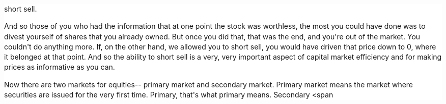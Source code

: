   <span m='614810'>short</span> <span m='615080'>sell.</span> </p><p><span
  m='615980'>And</span> <span m='616130'>so</span> <span m='616310'>those</span>
  <span m='616640'>of</span> <span m='616760'>you</span> <span
  m='617300'>who</span> <span m='617480'>had</span> <span m='617750'>the</span>
  <span m='617870'>information</span> <span m='619010'>that</span> <span
  m='619430'>at</span> <span m='619580'>one</span> <span m='619820'>point</span>
  <span m='620210'>the</span> <span m='620300'>stock</span> <span
  m='620690'>was</span> <span m='620840'>worthless,</span> <span
  m='622690'>the</span> <span m='622780'>most</span> <span m='622990'>you</span>
  <span m='623050'>could</span> <span m='623200'>have</span> <span
  m='623290'>done</span> <span m='624220'>was</span> <span m='624370'>to</span>
  <span m='624460'>divest</span> <span m='625000'>yourself</span> <span
  m='625780'>of</span> <span m='625930'>shares</span> <span
  m='626260'>that</span> <span m='626410'>you</span> <span
  m='626560'>already</span> <span m='626890'>owned.</span> <span
  m='627910'>But</span> <span m='628060'>once</span> <span m='628300'>you</span>
  <span m='628420'>did</span> <span m='628600'>that,</span> <span
  m='629890'>that</span> <span m='630040'>was</span> <span m='630160'>the</span>
  <span m='630280'>end,</span> <span m='630580'>and</span> <span
  m='630670'>you're</span> <span m='630880'>out</span> <span
  m='631030'>of</span> <span m='631120'>the</span> <span
  m='631180'>market.</span> <span m='631990'>You</span> <span
  m='632080'>couldn't</span> <span m='632290'>do</span> <span
  m='632410'>anything</span> <span m='632680'>more.</span> <span
  m='633910'>If,</span> <span m='634300'>on</span> <span m='634420'>the</span>
  <span m='634510'>other</span> <span m='634660'>hand,</span> <span
  m='634780'>we</span> <span m='634900'>allowed</span> <span
  m='635230'>you</span> <span m='635290'>to</span> <span m='635410'>short</span>
  <span m='635710'>sell,</span> <span m='637210'>you</span> <span
  m='637450'>would</span> <span m='637540'>have</span> <span
  m='637660'>driven</span> <span m='637990'>that</span> <span
  m='638140'>price</span> <span m='638530'>down</span> <span
  m='638740'>to</span> <span m='638830'>0,</span> <span m='639490'>where</span>
  <span m='639700'>it</span> <span m='639760'>belonged</span> <span
  m='640960'>at</span> <span m='641080'>that</span> <span
  m='641230'>point.</span> <span m='642480'>And</span> <span
  m='642690'>so</span> <span m='643230'>the</span> <span
  m='643470'>ability</span> <span m='643830'>to</span> <span
  m='643950'>short</span> <span m='644220'>sell</span> <span
  m='644670'>is</span> <span m='644820'>a</span> <span m='644910'>very,</span>
  <span m='645310'>very</span> <span m='646020'>important</span> <span
  m='646560'>aspect</span> <span m='647190'>of</span> <span
  m='647910'>capital</span> <span m='648330'>market</span> <span
  m='648600'>efficiency</span> <span m='649140'>and</span> <span
  m='649320'>for</span> <span m='649830'>making</span> <span
  m='650250'>prices</span> <span m='650910'>as</span> <span
  m='651060'>informative</span> <span m='652170'>as</span> <span
  m='652620'>you</span> <span m='652770'>can.</span> </p><p><span
  m='653970'>Now</span> <span m='654780'>there</span> <span
  m='654960'>are</span> <span m='655110'>two</span> <span
  m='655380'>markets</span> <span m='656040'>for</span> <span
  m='656190'>equities--</span> <span m='656700'>primary</span> <span
  m='657210'>market</span> <span m='657540'>and</span> <span
  m='657630'>secondary</span> <span m='658110'>market.</span> <span
  m='658830'>Primary</span> <span m='659310'>market</span> <span
  m='659760'>means</span> <span m='660600'>the</span> <span
  m='660690'>market</span> <span m='661380'>where</span> <span
  m='662250'>securities</span> <span m='663090'>are</span> <span
  m='663360'>issued</span> <span m='663810'>for</span> <span
  m='663930'>the</span> <span m='664020'>very</span> <span
  m='664260'>first</span> <span m='664590'>time.</span> <span
  m='665650'>Primary,</span> <span m='666390'>that's</span> <span
  m='666570'>what</span> <span m='666750'>primary</span> <span
  m='667200'>means.</span> <span m='667890'>Secondary</span> <span
